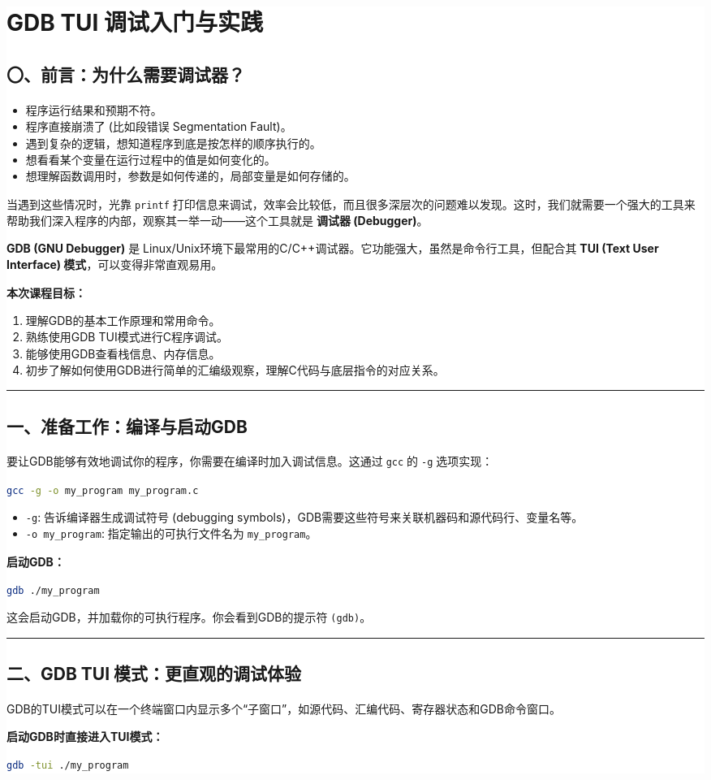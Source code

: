 # GDB TUI 调试入门与实践

## 〇、前言：为什么需要调试器？

* 程序运行结果和预期不符。
* 程序直接崩溃了 (比如段错误 Segmentation Fault)。
* 遇到复杂的逻辑，想知道程序到底是按怎样的顺序执行的。
* 想看看某个变量在运行过程中的值是如何变化的。
* 想理解函数调用时，参数是如何传递的，局部变量是如何存储的。

当遇到这些情况时，光靠 `printf` 打印信息来调试，效率会比较低，而且很多深层次的问题难以发现。这时，我们就需要一个强大的工具来帮助我们深入程序的内部，观察其一举一动——这个工具就是 **调试器 (Debugger)**。

**GDB (GNU Debugger)** 是 Linux/Unix环境下最常用的C/C++调试器。它功能强大，虽然是命令行工具，但配合其 **TUI (Text User Interface) 模式**，可以变得非常直观易用。

**本次课程目标：**

1.  理解GDB的基本工作原理和常用命令。
2.  熟练使用GDB TUI模式进行C程序调试。
3.  能够使用GDB查看栈信息、内存信息。
4.  初步了解如何使用GDB进行简单的汇编级观察，理解C代码与底层指令的对应关系。

---

## 一、准备工作：编译与启动GDB

要让GDB能够有效地调试你的程序，你需要在编译时加入调试信息。这通过 `gcc` 的 `-g` 选项实现：

```bash
gcc -g -o my_program my_program.c
```

* `-g`: 告诉编译器生成调试符号 (debugging symbols)，GDB需要这些符号来关联机器码和源代码行、变量名等。
* `-o my_program`: 指定输出的可执行文件名为 `my_program`。

**启动GDB：**

```bash
gdb ./my_program
```

这会启动GDB，并加载你的可执行程序。你会看到GDB的提示符 `(gdb)`。

---

## 二、GDB TUI 模式：更直观的调试体验

GDB的TUI模式可以在一个终端窗口内显示多个“子窗口”，如源代码、汇编代码、寄存器状态和GDB命令窗口。

**启动GDB时直接进入TUI模式：**

```bash
gdb -tui ./my_program
```
